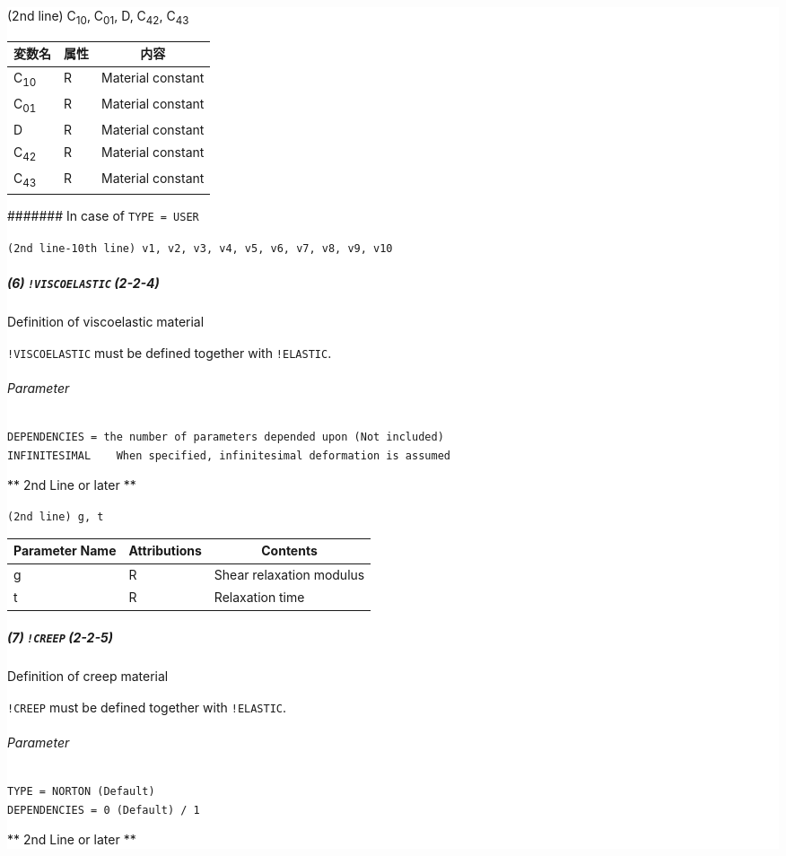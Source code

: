 (2nd line) C<sub>10</sub>, C<sub>01</sub>, D, C<sub>42</sub>, C<sub>43</sub>

| 変数名      | 属性       | 内容          |
|-------------|------------|---------------|
|C<sub>10</sub>| R         | Material constant|
|C<sub>01</sub>| R         | Material constant|
|D             | R         | Material constant|
|C<sub>42</sub>| R         | Material constant|
|C<sub>43</sub>| R         | Material constant|

####### In case of `TYPE = USER`

```
(2nd line-10th line) v1, v2, v3, v4, v5, v6, v7, v8, v9, v10
```

##### (6) `!VISCOELASTIC` (2-2-4)

Definition of viscoelastic material

`!VISCOELASTIC` must be defined together with `!ELASTIC`.

###### Parameter

```
DEPENDENCIES = the number of parameters depended upon (Not included)
INFINITESIMAL    When specified, infinitesimal deformation is assumed
```

** 2nd Line or later **

```
(2nd line) g, t
```

|Parameter Name |Attributions |Contents            |
|--------|------|------------------|
| g      | R    | Shear relaxation modulus |
| t      | R    | Relaxation time        |

##### (7) `!CREEP` (2-2-5)

Definition of creep material

`!CREEP` must be defined together with `!ELASTIC`.

###### Parameter

```
TYPE = NORTON (Default)
DEPENDENCIES = 0 (Default) / 1
```

** 2nd Line or later **
